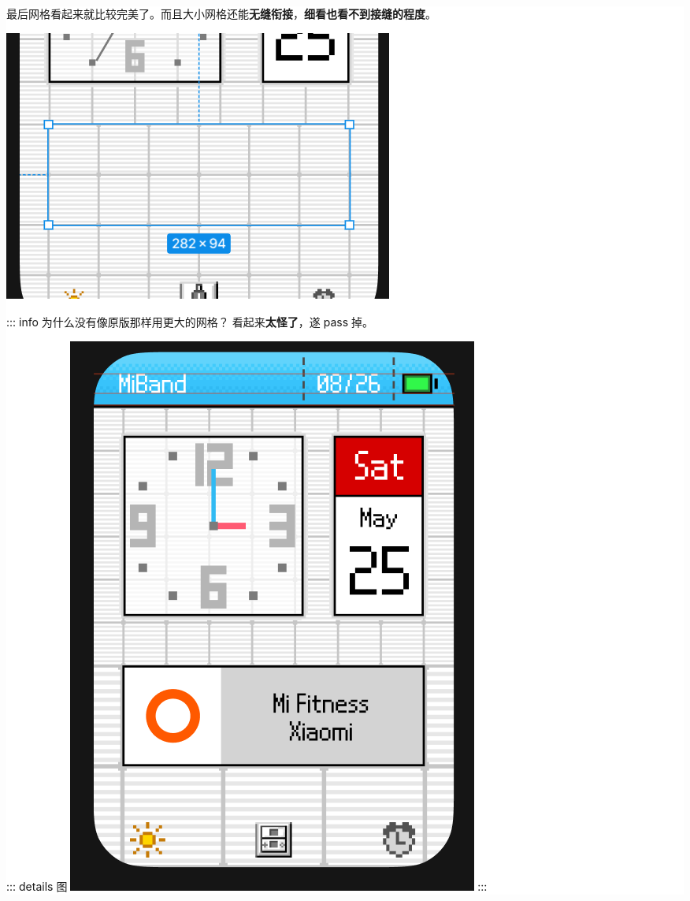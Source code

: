 
最后网格看起来就比较完美了。而且大小网格还能**无缝衔接**，**细看也看不到接缝的程度**。

![alt text](../../../public/doc/creation/watchface/banDS/美缝.png)

::: info 为什么没有像原版那样用更大的网格？
看起来**太怪了**，遂 pass 掉。

::: details 图
![alt text](../../../public/doc/creation/watchface/banDS/更大的网格.png)
:::
